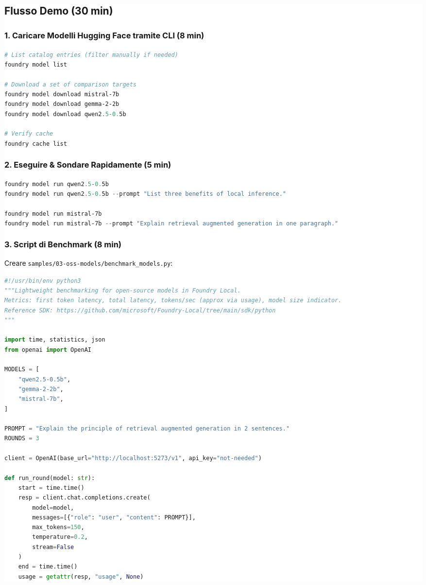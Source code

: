
## Flusso Demo (30 min)

### 1. Caricare Modelli Hugging Face tramite CLI (8 min)

```powershell
# List catalog entries (filter manually if needed)
foundry model list

# Download a set of comparison targets
foundry model download mistral-7b
foundry model download gemma-2-2b
foundry model download qwen2.5-0.5b

# Verify cache
foundry cache list
```


### 2. Eseguire & Sondare Rapidamente (5 min)

```powershell
foundry model run qwen2.5-0.5b
foundry model run qwen2.5-0.5b --prompt "List three benefits of local inference."

foundry model run mistral-7b
foundry model run mistral-7b --prompt "Explain retrieval augmented generation in one paragraph."
```


### 3. Script di Benchmark (8 min)

Creare `samples/03-oss-models/benchmark_models.py`:

```python
#!/usr/bin/env python3
"""Lightweight benchmarking for open-source models in Foundry Local.
Metrics: first token latency, total latency, tokens/sec (approx via usage), model size indicator.
Reference SDK: https://github.com/microsoft/Foundry-Local/tree/main/sdk/python
"""

import time, statistics, json
from openai import OpenAI

MODELS = [
    "qwen2.5-0.5b",
    "gemma-2-2b",
    "mistral-7b",
]

PROMPT = "Explain the principle of retrieval augmented generation in 2 sentences."
ROUNDS = 3

client = OpenAI(base_url="http://localhost:5273/v1", api_key="not-needed")

def run_round(model: str):
    start = time.time()
    resp = client.chat.completions.create(
        model=model,
        messages=[{"role": "user", "content": PROMPT}],
        max_tokens=150,
        temperature=0.2,
        stream=False
    )
    end = time.time()
    usage = getattr(resp, "usage", None)
```